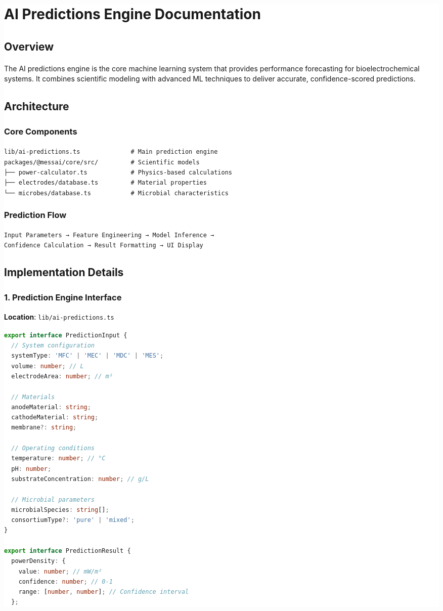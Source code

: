 # AI Predictions Engine Documentation

## Overview

The AI predictions engine is the core machine learning system that provides
performance forecasting for bioelectrochemical systems. It combines scientific
modeling with advanced ML techniques to deliver accurate, confidence-scored
predictions.

## Architecture

### Core Components

```
lib/ai-predictions.ts              # Main prediction engine
packages/@messai/core/src/         # Scientific models
├── power-calculator.ts            # Physics-based calculations
├── electrodes/database.ts         # Material properties
└── microbes/database.ts           # Microbial characteristics
```

### Prediction Flow

```
Input Parameters → Feature Engineering → Model Inference →
Confidence Calculation → Result Formatting → UI Display
```

## Implementation Details

### 1. Prediction Engine Interface

**Location**: `lib/ai-predictions.ts`

```typescript
export interface PredictionInput {
  // System configuration
  systemType: 'MFC' | 'MEC' | 'MDC' | 'MES';
  volume: number; // L
  electrodeArea: number; // m²

  // Materials
  anodeMaterial: string;
  cathodeMaterial: string;
  membrane?: string;

  // Operating conditions
  temperature: number; // °C
  pH: number;
  substrateConcentration: number; // g/L

  // Microbial parameters
  microbialSpecies: string[];
  consortiumType?: 'pure' | 'mixed';
}

export interface PredictionResult {
  powerDensity: {
    value: number; // mW/m²
    confidence: number; // 0-1
    range: [number, number]; // Confidence interval
  };
```
